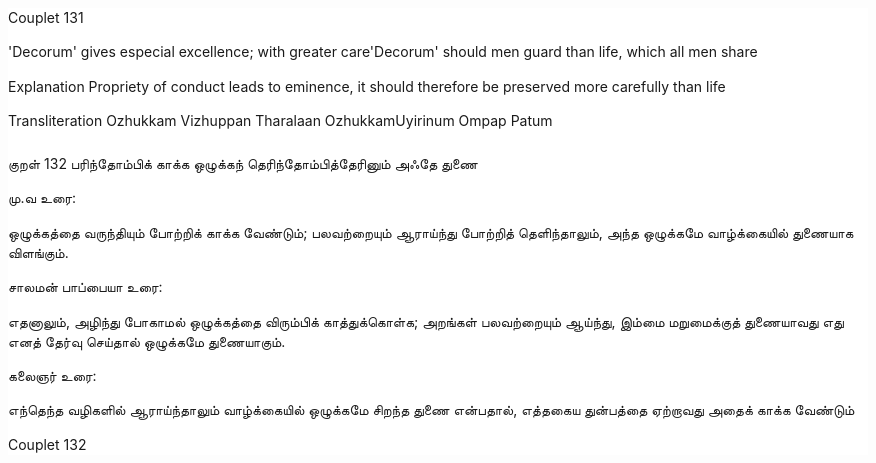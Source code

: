 


Couplet
131


'Decorum' gives especial excellence; with greater care'Decorum' should men guard than life, which all men share




Explanation
Propriety of conduct leads to eminence, it should therefore be preserved more carefully than life




Transliteration
Ozhukkam Vizhuppan  Tharalaan  OzhukkamUyirinum  Ompap  Patum




###













குறள்
132
 பரிந்தோம்பிக் காக்க ஒழுக்கந் தெரிந்தோம்பித்தேரினும் அஃதே துணை




மு.வ உரை:

ஒழுக்கத்தை வருந்தியும் போற்றிக் காக்க வேண்டும்; பலவற்றையும் ஆராய்ந்து போற்றித் தெளிந்தாலும், அந்த ஒழுக்கமே வாழ்க்கையில் துணையாக விளங்கும்.




சாலமன் பாப்பையா உரை:

எதனாலும், அழிந்து போகாமல் ஒழுக்கத்தை விரும்பிக் காத்துக்கொள்க; அறங்கள் பலவற்றையும் ஆய்ந்து, இம்மை மறுமைக்குத் துணையாவது எது எனத் தேர்வு செய்தால் ஒழுக்கமே துணையாகும்.




கலைஞர் உரை:

எந்தெந்த வழிகளில் ஆராய்ந்தாலும் வாழ்க்கையில் ஒழுக்கமே சிறந்த துணை என்பதால், எத்தகைய துன்பத்தை ஏற்றாவது அதைக் காக்க வேண்டும்




Couplet
132


